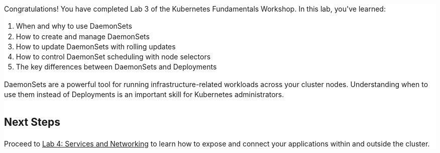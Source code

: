 Congratulations! You have completed Lab 3 of the Kubernetes Fundamentals Workshop. In this lab, you've learned:

1. When and why to use DaemonSets
2. How to create and manage DaemonSets
3. How to update DaemonSets with rolling updates
4. How to control DaemonSet scheduling with node selectors
5. The key differences between DaemonSets and Deployments

DaemonSets are a powerful tool for running infrastructure-related workloads across your cluster nodes. Understanding when to use them instead of Deployments is an important skill for Kubernetes administrators.

## Next Steps

Proceed to [Lab 4: Services and Networking](4-services.md) to learn how to expose and connect your applications within and outside the cluster.
